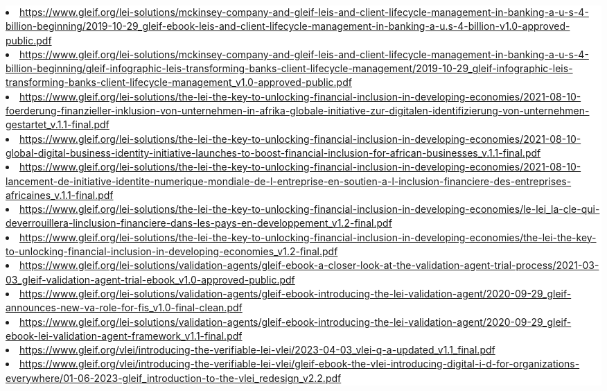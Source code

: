 <li><a href="https://www.gleif.org/lei-solutions/mckinsey-company-and-gleif-leis-and-client-lifecycle-management-in-banking-a-u-s-4-billion-beginning/2019-10-29_gleif-ebook-leis-and-client-lifecycle-management-in-banking-a-u.s-4-billion-v1.0-approved-public.pdf" target="_blank">https://www.gleif.org/lei-solutions/mckinsey-company-and-gleif-leis-and-client-lifecycle-management-in-banking-a-u-s-4-billion-beginning/2019-10-29_gleif-ebook-leis-and-client-lifecycle-management-in-banking-a-u.s-4-billion-v1.0-approved-public.pdf</a></li>
<li><a href="https://www.gleif.org/lei-solutions/mckinsey-company-and-gleif-leis-and-client-lifecycle-management-in-banking-a-u-s-4-billion-beginning/gleif-infographic-leis-transforming-banks-client-lifecycle-management/2019-10-29_gleif-infographic-leis-transforming-banks-client-lifecycle-management_v1.0-approved-public.pdf" target="_blank">https://www.gleif.org/lei-solutions/mckinsey-company-and-gleif-leis-and-client-lifecycle-management-in-banking-a-u-s-4-billion-beginning/gleif-infographic-leis-transforming-banks-client-lifecycle-management/2019-10-29_gleif-infographic-leis-transforming-banks-client-lifecycle-management_v1.0-approved-public.pdf</a></li>
<li><a href="https://www.gleif.org/lei-solutions/the-lei-the-key-to-unlocking-financial-inclusion-in-developing-economies/2021-08-10-foerderung-finanzieller-inklusion-von-unternehmen-in-afrika-globale-initiative-zur-digitalen-identifizierung-von-unternehmen-gestartet_v.1.1-final.pdf" target="_blank">https://www.gleif.org/lei-solutions/the-lei-the-key-to-unlocking-financial-inclusion-in-developing-economies/2021-08-10-foerderung-finanzieller-inklusion-von-unternehmen-in-afrika-globale-initiative-zur-digitalen-identifizierung-von-unternehmen-gestartet_v.1.1-final.pdf</a></li>
<li><a href="https://www.gleif.org/lei-solutions/the-lei-the-key-to-unlocking-financial-inclusion-in-developing-economies/2021-08-10-global-digital-business-identity-initiative-launches-to-boost-financial-inclusion-for-african-businesses_v.1.1-final.pdf" target="_blank">https://www.gleif.org/lei-solutions/the-lei-the-key-to-unlocking-financial-inclusion-in-developing-economies/2021-08-10-global-digital-business-identity-initiative-launches-to-boost-financial-inclusion-for-african-businesses_v.1.1-final.pdf</a></li>
<li><a href="https://www.gleif.org/lei-solutions/the-lei-the-key-to-unlocking-financial-inclusion-in-developing-economies/2021-08-10-lancement-de-initiative-identite-numerique-mondiale-de-l-entreprise-en-soutien-a-l-inclusion-financiere-des-entreprises-africaines_v.1.1-final.pdf" target="_blank">https://www.gleif.org/lei-solutions/the-lei-the-key-to-unlocking-financial-inclusion-in-developing-economies/2021-08-10-lancement-de-initiative-identite-numerique-mondiale-de-l-entreprise-en-soutien-a-l-inclusion-financiere-des-entreprises-africaines_v.1.1-final.pdf</a></li>
<li><a href="https://www.gleif.org/lei-solutions/the-lei-the-key-to-unlocking-financial-inclusion-in-developing-economies/le-lei_la-cle-qui-deverrouillera-linclusion-financiere-dans-les-pays-en-developpement_v1.2-final.pdf" target="_blank">https://www.gleif.org/lei-solutions/the-lei-the-key-to-unlocking-financial-inclusion-in-developing-economies/le-lei_la-cle-qui-deverrouillera-linclusion-financiere-dans-les-pays-en-developpement_v1.2-final.pdf</a></li>
<li><a href="https://www.gleif.org/lei-solutions/the-lei-the-key-to-unlocking-financial-inclusion-in-developing-economies/the-lei-the-key-to-unlocking-financial-inclusion-in-developing-economies_v1.2-final.pdf" target="_blank">https://www.gleif.org/lei-solutions/the-lei-the-key-to-unlocking-financial-inclusion-in-developing-economies/the-lei-the-key-to-unlocking-financial-inclusion-in-developing-economies_v1.2-final.pdf</a></li>
<li><a href="https://www.gleif.org/lei-solutions/validation-agents/gleif-ebook-a-closer-look-at-the-validation-agent-trial-process/2021-03-03_gleif-validation-agent-trial-ebook_v1.0-approved-public.pdf" target="_blank">https://www.gleif.org/lei-solutions/validation-agents/gleif-ebook-a-closer-look-at-the-validation-agent-trial-process/2021-03-03_gleif-validation-agent-trial-ebook_v1.0-approved-public.pdf</a></li>
<li><a href="https://www.gleif.org/lei-solutions/validation-agents/gleif-ebook-introducing-the-lei-validation-agent/2020-09-29_gleif-announces-new-va-role-for-fis_v1.0-final-clean.pdf" target="_blank">https://www.gleif.org/lei-solutions/validation-agents/gleif-ebook-introducing-the-lei-validation-agent/2020-09-29_gleif-announces-new-va-role-for-fis_v1.0-final-clean.pdf</a></li>
<li><a href="https://www.gleif.org/lei-solutions/validation-agents/gleif-ebook-introducing-the-lei-validation-agent/2020-09-29_gleif-ebook-lei-validation-agent-framework_v1.1-final.pdf" target="_blank">https://www.gleif.org/lei-solutions/validation-agents/gleif-ebook-introducing-the-lei-validation-agent/2020-09-29_gleif-ebook-lei-validation-agent-framework_v1.1-final.pdf</a></li>
<li><a href="https://www.gleif.org/vlei/introducing-the-verifiable-lei-vlei/2023-04-03_vlei-q-a-updated_v1.1_final.pdf" target="_blank">https://www.gleif.org/vlei/introducing-the-verifiable-lei-vlei/2023-04-03_vlei-q-a-updated_v1.1_final.pdf</a></li>
<li><a href="https://www.gleif.org/vlei/introducing-the-verifiable-lei-vlei/gleif-ebook-the-vlei-introducing-digital-i-d-for-organizations-everywhere/01-06-2023-gleif_introduction-to-the-vlei_redesign_v2.2.pdf" target="_blank">https://www.gleif.org/vlei/introducing-the-verifiable-lei-vlei/gleif-ebook-the-vlei-introducing-digital-i-d-for-organizations-everywhere/01-06-2023-gleif_introduction-to-the-vlei_redesign_v2.2.pdf</a></li>